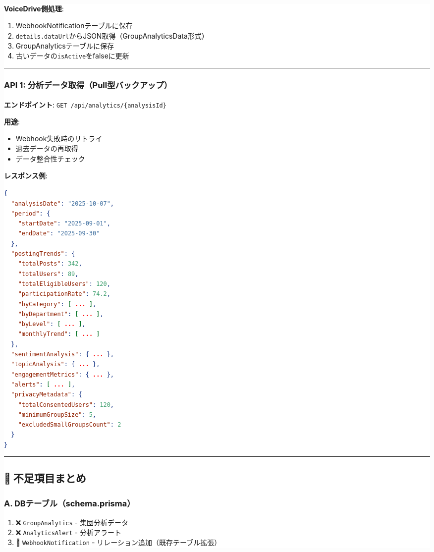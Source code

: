 **VoiceDrive側処理**:
1. WebhookNotificationテーブルに保存
2. `details.dataUrl`からJSON取得（GroupAnalyticsData形式）
3. GroupAnalyticsテーブルに保存
4. 古いデータの`isActive`をfalseに更新

---

### API 1: 分析データ取得（Pull型バックアップ）

**エンドポイント**: `GET /api/analytics/{analysisId}`

**用途**:
- Webhook失敗時のリトライ
- 過去データの再取得
- データ整合性チェック

**レスポンス例**:
```json
{
  "analysisDate": "2025-10-07",
  "period": {
    "startDate": "2025-09-01",
    "endDate": "2025-09-30"
  },
  "postingTrends": {
    "totalPosts": 342,
    "totalUsers": 89,
    "totalEligibleUsers": 120,
    "participationRate": 74.2,
    "byCategory": [ ... ],
    "byDepartment": [ ... ],
    "byLevel": [ ... ],
    "monthlyTrend": [ ... ]
  },
  "sentimentAnalysis": { ... },
  "topicAnalysis": { ... },
  "engagementMetrics": { ... },
  "alerts": [ ... ],
  "privacyMetadata": {
    "totalConsentedUsers": 120,
    "minimumGroupSize": 5,
    "excludedSmallGroupsCount": 2
  }
}
```

---

## 🚧 不足項目まとめ

### A. DBテーブル（schema.prisma）
1. ❌ `GroupAnalytics` - 集団分析データ
2. ❌ `AnalyticsAlert` - 分析アラート
3. 🔄 `WebhookNotification` - リレーション追加（既存テーブル拡張）
